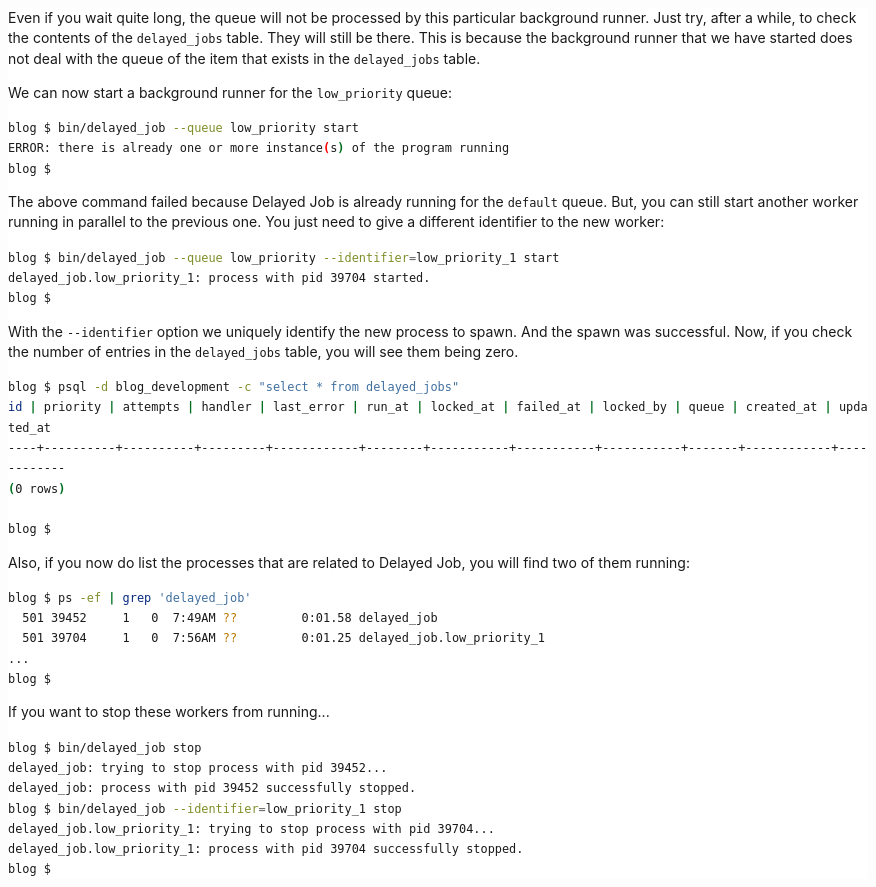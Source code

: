 Even if you wait quite long, the queue will not be processed by this particular background runner. Just try, after a while, to check
the contents of the `delayed_jobs` table. They will still be there. This is because the background runner that we have started does not
deal with the queue of the item that exists in the `delayed_jobs` table.

We can now start a background runner for the `low_priority` queue:

``` bash
blog $ bin/delayed_job --queue low_priority start
ERROR: there is already one or more instance(s) of the program running
blog $
```

The above command failed because Delayed Job is already running for the `default` queue. But, you can still start another worker running
in parallel to the previous one. You just need to give a different identifier to the new worker:

``` bash
blog $ bin/delayed_job --queue low_priority --identifier=low_priority_1 start
delayed_job.low_priority_1: process with pid 39704 started.
blog $
```

With the `--identifier` option we uniquely identify the new process to spawn. And the spawn was successful. Now, if you check the number
of entries in the `delayed_jobs` table, you will see them being zero.

``` bash
blog $ psql -d blog_development -c "select * from delayed_jobs"
id | priority | attempts | handler | last_error | run_at | locked_at | failed_at | locked_by | queue | created_at | updated_at 
----+----------+----------+---------+------------+--------+-----------+-----------+-----------+-------+------------+------------
(0 rows)

blog $
```

Also, if you now do list the processes that are related to Delayed Job, you will find two of them running:

``` bash
blog $ ps -ef | grep 'delayed_job'
  501 39452     1   0  7:49AM ??         0:01.58 delayed_job    
  501 39704     1   0  7:56AM ??         0:01.25 delayed_job.low_priority_1     
...
blog $
```

If you want to stop these workers from running...

``` bash
blog $ bin/delayed_job stop
delayed_job: trying to stop process with pid 39452...
delayed_job: process with pid 39452 successfully stopped.
blog $ bin/delayed_job --identifier=low_priority_1 stop
delayed_job.low_priority_1: trying to stop process with pid 39704...
delayed_job.low_priority_1: process with pid 39704 successfully stopped.
blog $
```
